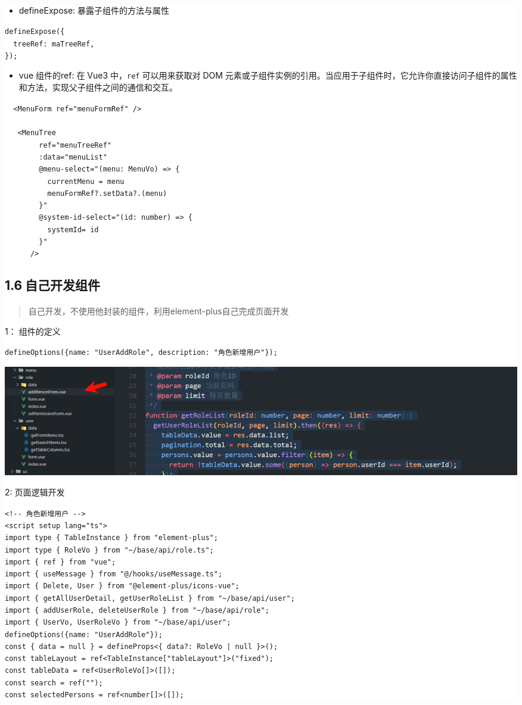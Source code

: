 - defineExpose: 暴露子组件的方法与属性

```vue
defineExpose({
  treeRef: maTreeRef,
});

```

- vue 组件的ref: 在 Vue3 中，`ref` 可以用来获取对 DOM 元素或子组件实例的引用。当应用于子组件时，它允许你直接访问子组件的属性和方法，实现父子组件之间的通信和交互。

```vue
  <MenuForm ref="menuFormRef" />
  
   <MenuTree
        ref="menuTreeRef"
        :data="menuList"
        @menu-select="(menu: MenuVo) => {
          currentMenu = menu
          menuFormRef?.setData?.(menu)
        }"
        @system-id-select="(id: number) => {
          systemId= id
        }"
      />
```

## 1.6 自己开发组件

> 自己开发，不使用他封装的组件，利用element-plus自己完成页面开发

1： 组件的定义

```vue
defineOptions({name: "UserAddRole", description: "角色新增用户"});
```

![image-20250119105723683](images/image-20250119105723683.png)

2: 页面逻辑开发

```vue
<!-- 角色新增用户 -->
<script setup lang="ts">
import type { TableInstance } from "element-plus";
import type { RoleVo } from "~/base/api/role.ts";
import { ref } from "vue";
import { useMessage } from "@/hooks/useMessage.ts";
import { Delete, User } from "@element-plus/icons-vue";
import { getAllUserDetail, getUserRoleList } from "~/base/api/user";
import { addUserRole, deleteUserRole } from "~/base/api/role";
import { UserVo, UserRoleVo } from "~/base/api/user";
defineOptions({name: "UserAddRole"});
const { data = null } = defineProps<{ data?: RoleVo | null }>();
const tableLayout = ref<TableInstance["tableLayout"]>("fixed");
const tableData = ref<UserRoleVo[]>([]);
const search = ref("");
const selectedPersons = ref<number[]>([]);
```
